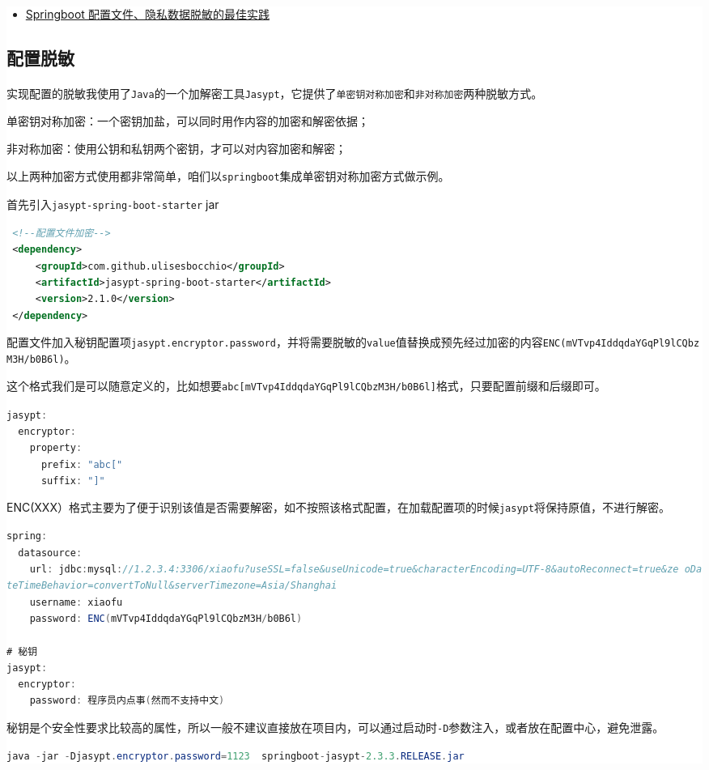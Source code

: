 - [Springboot 配置文件、隐私数据脱敏的最佳实践](https://blog.51cto.com/u_14787961/3253831)

## 配置脱敏

实现配置的脱敏我使用了`Java`的一个加解密工具`Jasypt`，它提供了`单密钥对称加密`和`非对称加密`两种脱敏方式。

单密钥对称加密：一个密钥加盐，可以同时用作内容的加密和解密依据；

非对称加密：使用公钥和私钥两个密钥，才可以对内容加密和解密；

以上两种加密方式使用都非常简单，咱们以`springboot`集成单密钥对称加密方式做示例。

首先引入`jasypt-spring-boot-starter` jar

```xml
 <!--配置文件加密-->
 <dependency>
     <groupId>com.github.ulisesbocchio</groupId>
     <artifactId>jasypt-spring-boot-starter</artifactId>
     <version>2.1.0</version>
 </dependency>
```

配置文件加入秘钥配置项`jasypt.encryptor.password`，并将需要脱敏的`value`值替换成预先经过加密的内容`ENC(mVTvp4IddqdaYGqPl9lCQbzM3H/b0B6l)`。

这个格式我们是可以随意定义的，比如想要`abc[mVTvp4IddqdaYGqPl9lCQbzM3H/b0B6l]`格式，只要配置前缀和后缀即可。

```java
jasypt:
  encryptor:
    property:
      prefix: "abc["
      suffix: "]"
```

ENC(XXX）格式主要为了便于识别该值是否需要解密，如不按照该格式配置，在加载配置项的时候`jasypt`将保持原值，不进行解密。

```java
spring:
  datasource:
    url: jdbc:mysql://1.2.3.4:3306/xiaofu?useSSL=false&useUnicode=true&characterEncoding=UTF-8&autoReconnect=true&ze oDateTimeBehavior=convertToNull&serverTimezone=Asia/Shanghai
    username: xiaofu
    password: ENC(mVTvp4IddqdaYGqPl9lCQbzM3H/b0B6l)

# 秘钥
jasypt:
  encryptor:
    password: 程序员内点事(然而不支持中文)
```

秘钥是个安全性要求比较高的属性，所以一般不建议直接放在项目内，可以通过启动时`-D`参数注入，或者放在配置中心，避免泄露。

```java
java -jar -Djasypt.encryptor.password=1123  springboot-jasypt-2.3.3.RELEASE.jar
```
